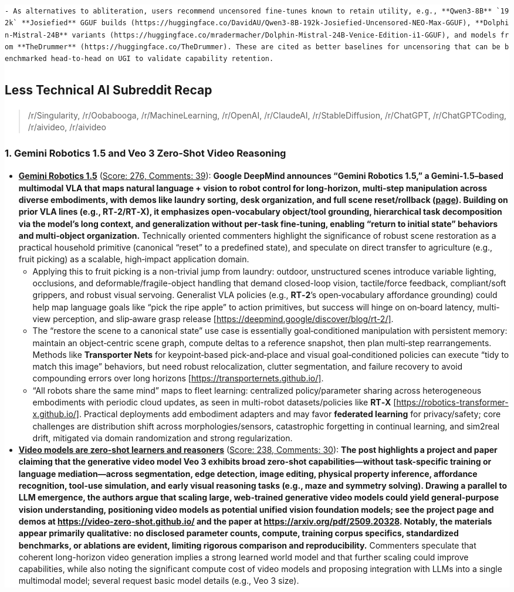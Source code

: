     - As alternatives to abliteration, users recommend uncensored fine-tunes known to retain utility, e.g., **Qwen3-8B** `192k` **Josiefied** GGUF builds (https://huggingface.co/DavidAU/Qwen3-8B-192k-Josiefied-Uncensored-NEO-Max-GGUF), **Dolphin-Mistral-24B** variants (https://huggingface.co/mradermacher/Dolphin-Mistral-24B-Venice-Edition-i1-GGUF), and models from **TheDrummer** (https://huggingface.co/TheDrummer). These are cited as better baselines for uncensoring that can be benchmarked head-to-head on UGI to validate capability retention.

## Less Technical AI Subreddit Recap

> /r/Singularity, /r/Oobabooga, /r/MachineLearning, /r/OpenAI, /r/ClaudeAI, /r/StableDiffusion, /r/ChatGPT, /r/ChatGPTCoding, /r/aivideo, /r/aivideo
> 

### 1. Gemini Robotics 1.5 and Veo 3 Zero‑Shot Video Reasoning

- [**Gemini Robotics 1.5**](https://v.redd.it/7c3xep1jpcrf1) ([Score: 276, Comments: 39](https://www.reddit.com/r/singularity/comments/1nqe32v/gemini_robotics_15/)): **Google DeepMind announces “Gemini Robotics 1.5,” a Gemini-1.5–based multimodal VLA that maps natural language + vision to robot control for long‑horizon, multi‑step manipulation across diverse embodiments, with demos like laundry sorting, desk organization, and full scene reset/rollback ([page](https://deepmind.google/models/gemini-robotics/)). Building on prior VLA lines (e.g., RT‑2/RT‑X), it emphasizes open‑vocabulary object/tool grounding, hierarchical task decomposition via the model’s long context, and generalization without per‑task fine‑tuning, enabling “return to initial state” behaviors and multi‑object organization.** Technically oriented commenters highlight the significance of robust scene restoration as a practical household primitive (canonical “reset” to a predefined state), and speculate on direct transfer to agriculture (e.g., fruit picking) as a scalable, high‑impact application domain.
    - Applying this to fruit picking is a non-trivial jump from laundry: outdoor, unstructured scenes introduce variable lighting, occlusions, and deformable/fragile-object handling that demand closed-loop vision, tactile/force feedback, compliant/soft grippers, and robust visual servoing. Generalist VLA policies (e.g., **RT‑2**’s open‑vocabulary affordance grounding) could help map language goals like “pick the ripe apple” to action primitives, but success will hinge on on‑board latency, multi-view perception, and slip‑aware grasp release [https://deepmind.google/discover/blog/rt-2/].
    - The “restore the scene to a canonical state” use case is essentially goal‑conditioned manipulation with persistent memory: maintain an object‑centric scene graph, compute deltas to a reference snapshot, then plan multi‑step rearrangements. Methods like **Transporter Nets** for keypoint‑based pick‑and‑place and visual goal‑conditioned policies can execute “tidy to match this image” behaviors, but need robust relocalization, clutter segmentation, and failure recovery to avoid compounding errors over long horizons [https://transporternets.github.io/].
    - “All robots share the same mind” maps to fleet learning: centralized policy/parameter sharing across heterogeneous embodiments with periodic cloud updates, as seen in multi-robot datasets/policies like **RT‑X** [https://robotics-transformer-x.github.io/]. Practical deployments add embodiment adapters and may favor **federated learning** for privacy/safety; core challenges are distribution shift across morphologies/sensors, catastrophic forgetting in continual learning, and sim2real drift, mitigated via domain randomization and strong regularization.
- [**Video models are zero-shot learners and reasoners**](https://v.redd.it/ltzwnm26u9rf1) ([Score: 238, Comments: 30](https://www.reddit.com/r/singularity/comments/1nq1a2h/video_models_are_zeroshot_learners_and_reasoners/)): **The post highlights a project and paper claiming that the generative video model Veo 3 exhibits broad zero-shot capabilities—without task-specific training or language mediation—across segmentation, edge detection, image editing, physical property inference, affordance recognition, tool-use simulation, and early visual reasoning tasks (e.g., maze and symmetry solving). Drawing a parallel to LLM emergence, the authors argue that scaling large, web-trained generative video models could yield general-purpose vision understanding, positioning video models as potential unified vision foundation models; see the project page and demos at https://video-zero-shot.github.io/ and the paper at https://arxiv.org/pdf/2509.20328. Notably, the materials appear primarily qualitative: no disclosed parameter counts, compute, training corpus specifics, standardized benchmarks, or ablations are evident, limiting rigorous comparison and reproducibility.** Commenters speculate that coherent long-horizon video generation implies a strong learned world model and that further scaling could improve capabilities, while also noting the significant compute cost of video models and proposing integration with LLMs into a single multimodal model; several request basic model details (e.g., Veo 3 size).